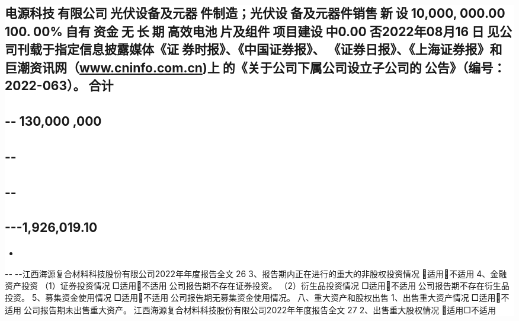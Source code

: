 电源科技
有限公司
光伏设备及元器
件制造；光伏设
备及元器件销售
新
设
10,000,
000.00
100.
00%
自有
资金
无
长
期
高效电池
片及组件
项目建设
中0.00
否2022年08月16
日
见公司刊载于指定信息披露媒体《证
券时报》、《中国证券报》、
《证券日报》、《上海证券报》和
巨潮资讯网（www.cninfo.com.cn)上
的《关于公司下属公司设立子公司的
公告》（编号：2022-063）。
合计
--
--
130,000
,000
--
--
--
--
--
---1,926,019.10
-
-
--
--江西海源复合材料科技股份有限公司2022年年度报告全文
26
3、报告期内正在进行的重大的非股权投资情况
适用不适用
4、金融资产投资
（1）证券投资情况
□适用不适用
公司报告期不存在证券投资。
（2）衍生品投资情况
□适用不适用
公司报告期不存在衍生品投资。
5、募集资金使用情况
□适用不适用
公司报告期无募集资金使用情况。
八、重大资产和股权出售
1、出售重大资产情况
□适用不适用
公司报告期未出售重大资产。
江西海源复合材料科技股份有限公司2022年年度报告全文
27
2、出售重大股权情况
适用□不适用
